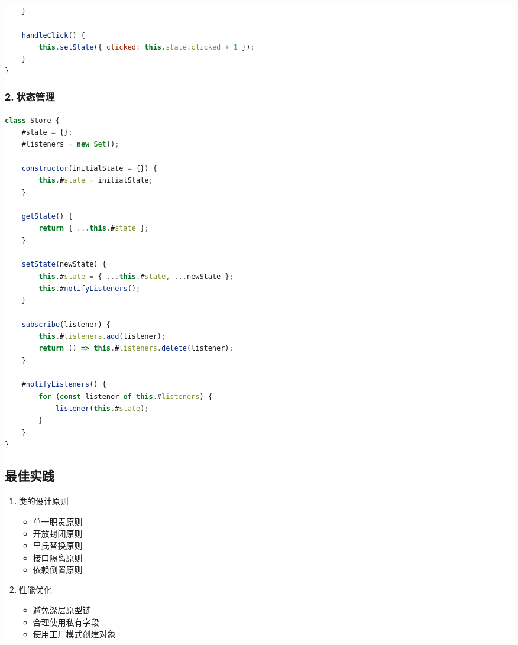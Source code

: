 ```javascript
    }
    
    handleClick() {
        this.setState({ clicked: this.state.clicked + 1 });
    }
}
```

### 2. 状态管理
```javascript
class Store {
    #state = {};
    #listeners = new Set();
    
    constructor(initialState = {}) {
        this.#state = initialState;
    }
    
    getState() {
        return { ...this.#state };
    }
    
    setState(newState) {
        this.#state = { ...this.#state, ...newState };
        this.#notifyListeners();
    }
    
    subscribe(listener) {
        this.#listeners.add(listener);
        return () => this.#listeners.delete(listener);
    }
    
    #notifyListeners() {
        for (const listener of this.#listeners) {
            listener(this.#state);
        }
    }
}
```

## 最佳实践

1. 类的设计原则
   - 单一职责原则
   - 开放封闭原则
   - 里氏替换原则
   - 接口隔离原则
   - 依赖倒置原则

2. 性能优化
   - 避免深层原型链
   - 合理使用私有字段
   - 使用工厂模式创建对象
